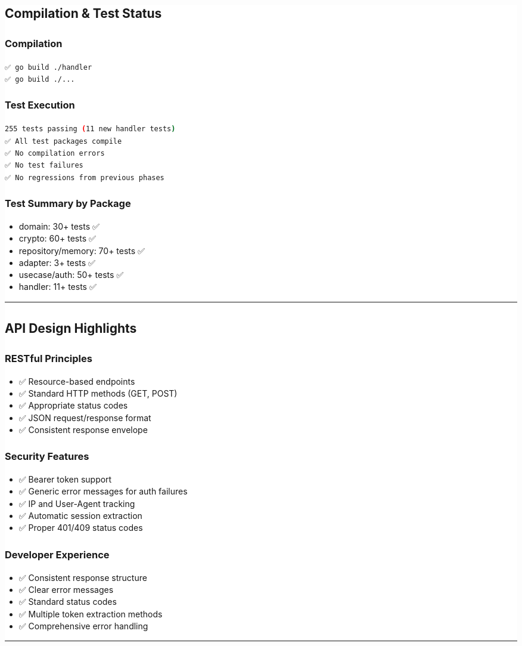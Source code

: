 
## Compilation & Test Status

### Compilation
```bash
✅ go build ./handler
✅ go build ./...
```

### Test Execution
```bash
255 tests passing (11 new handler tests)
✅ All test packages compile
✅ No compilation errors
✅ No test failures
✅ No regressions from previous phases
```

### Test Summary by Package
- domain: 30+ tests ✅
- crypto: 60+ tests ✅
- repository/memory: 70+ tests ✅
- adapter: 3+ tests ✅
- usecase/auth: 50+ tests ✅
- handler: 11+ tests ✅

---

## API Design Highlights

### RESTful Principles
- ✅ Resource-based endpoints
- ✅ Standard HTTP methods (GET, POST)
- ✅ Appropriate status codes
- ✅ JSON request/response format
- ✅ Consistent response envelope

### Security Features
- ✅ Bearer token support
- ✅ Generic error messages for auth failures
- ✅ IP and User-Agent tracking
- ✅ Automatic session extraction
- ✅ Proper 401/409 status codes

### Developer Experience
- ✅ Consistent response structure
- ✅ Clear error messages
- ✅ Standard status codes
- ✅ Multiple token extraction methods
- ✅ Comprehensive error handling

---